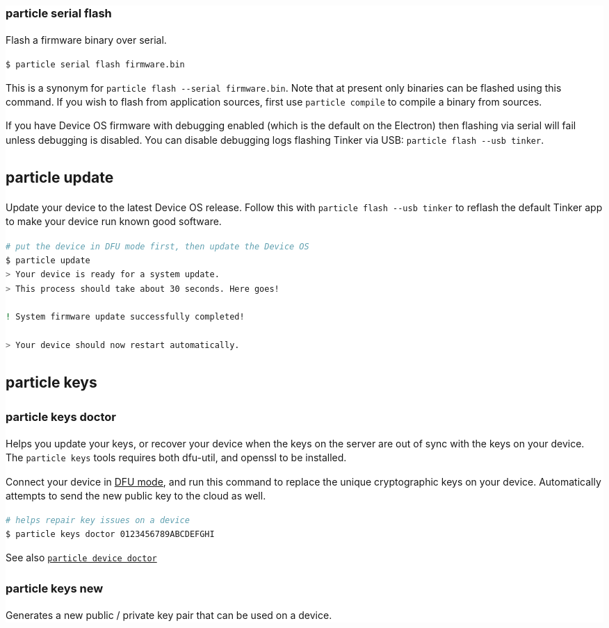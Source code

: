 ### particle serial flash

Flash a firmware binary over serial.

```sh
$ particle serial flash firmware.bin
```

This is a synonym for `particle flash --serial firmware.bin`.
Note that at present only binaries can be flashed using this command.
If you wish to flash from application sources, first use `particle compile` to compile a binary from sources.

If you have Device OS firmware with debugging enabled (which is the default on the Electron) then flashing via serial will fail unless debugging is disabled. You can disable debugging logs flashing Tinker via USB: `particle flash --usb tinker`.

## particle update

Update your device to the latest Device OS release. Follow this with `particle flash --usb tinker` to reflash the default Tinker app to make your device run known good software.

```sh
# put the device in DFU mode first, then update the Device OS
$ particle update
> Your device is ready for a system update.
> This process should take about 30 seconds. Here goes!

! System firmware update successfully completed!

> Your device should now restart automatically.
```

## particle keys

### particle keys doctor

Helps you update your keys, or recover your device when the keys on the server are out of sync with the keys on your device.  The ```particle keys``` tools requires both dfu-util, and openssl to be installed.

Connect your device in [DFU mode](/tutorials/device-os/led/#dfu-mode-device-firmware-upgrade-), and run this command to replace the unique cryptographic keys on your device.  Automatically attempts to send the new public key to the cloud as well.

```sh
# helps repair key issues on a device
$ particle keys doctor 0123456789ABCDEFGHI
```

See also [`particle device doctor`](#particle-device-doctor)

### particle keys new

Generates a new public / private key pair that can be used on a device.
